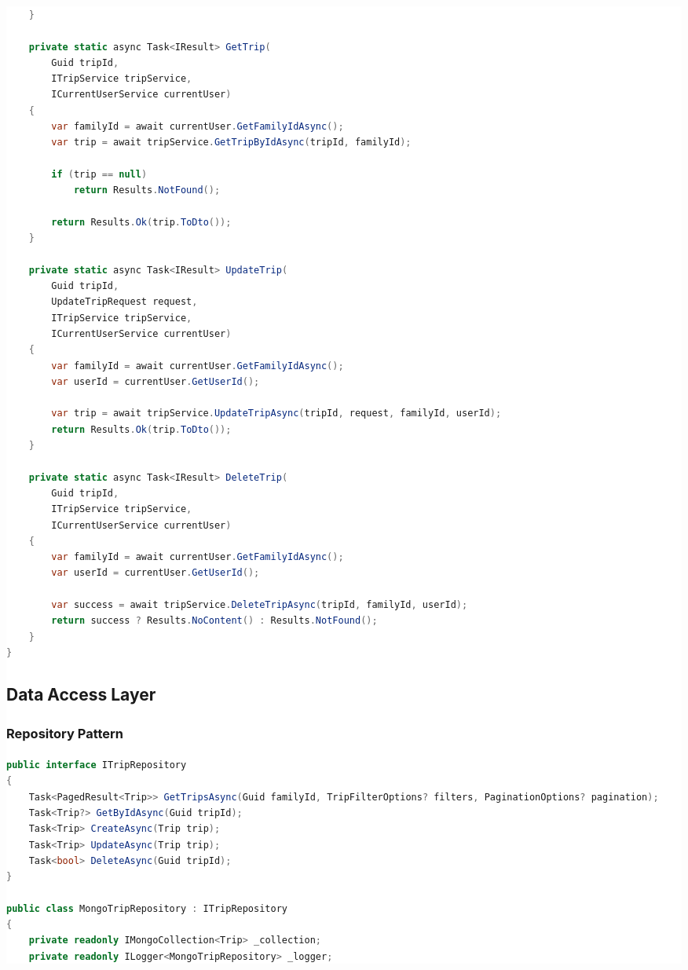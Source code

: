 ```csharp
    }

    private static async Task<IResult> GetTrip(
        Guid tripId,
        ITripService tripService,
        ICurrentUserService currentUser)
    {
        var familyId = await currentUser.GetFamilyIdAsync();
        var trip = await tripService.GetTripByIdAsync(tripId, familyId);
        
        if (trip == null)
            return Results.NotFound();
            
        return Results.Ok(trip.ToDto());
    }

    private static async Task<IResult> UpdateTrip(
        Guid tripId,
        UpdateTripRequest request,
        ITripService tripService,
        ICurrentUserService currentUser)
    {
        var familyId = await currentUser.GetFamilyIdAsync();
        var userId = currentUser.GetUserId();
        
        var trip = await tripService.UpdateTripAsync(tripId, request, familyId, userId);
        return Results.Ok(trip.ToDto());
    }

    private static async Task<IResult> DeleteTrip(
        Guid tripId,
        ITripService tripService,
        ICurrentUserService currentUser)
    {
        var familyId = await currentUser.GetFamilyIdAsync();
        var userId = currentUser.GetUserId();
        
        var success = await tripService.DeleteTripAsync(tripId, familyId, userId);
        return success ? Results.NoContent() : Results.NotFound();
    }
}
```

## Data Access Layer

### Repository Pattern
```csharp
public interface ITripRepository
{
    Task<PagedResult<Trip>> GetTripsAsync(Guid familyId, TripFilterOptions? filters, PaginationOptions? pagination);
    Task<Trip?> GetByIdAsync(Guid tripId);
    Task<Trip> CreateAsync(Trip trip);
    Task<Trip> UpdateAsync(Trip trip);
    Task<bool> DeleteAsync(Guid tripId);
}

public class MongoTripRepository : ITripRepository
{
    private readonly IMongoCollection<Trip> _collection;
    private readonly ILogger<MongoTripRepository> _logger;

```